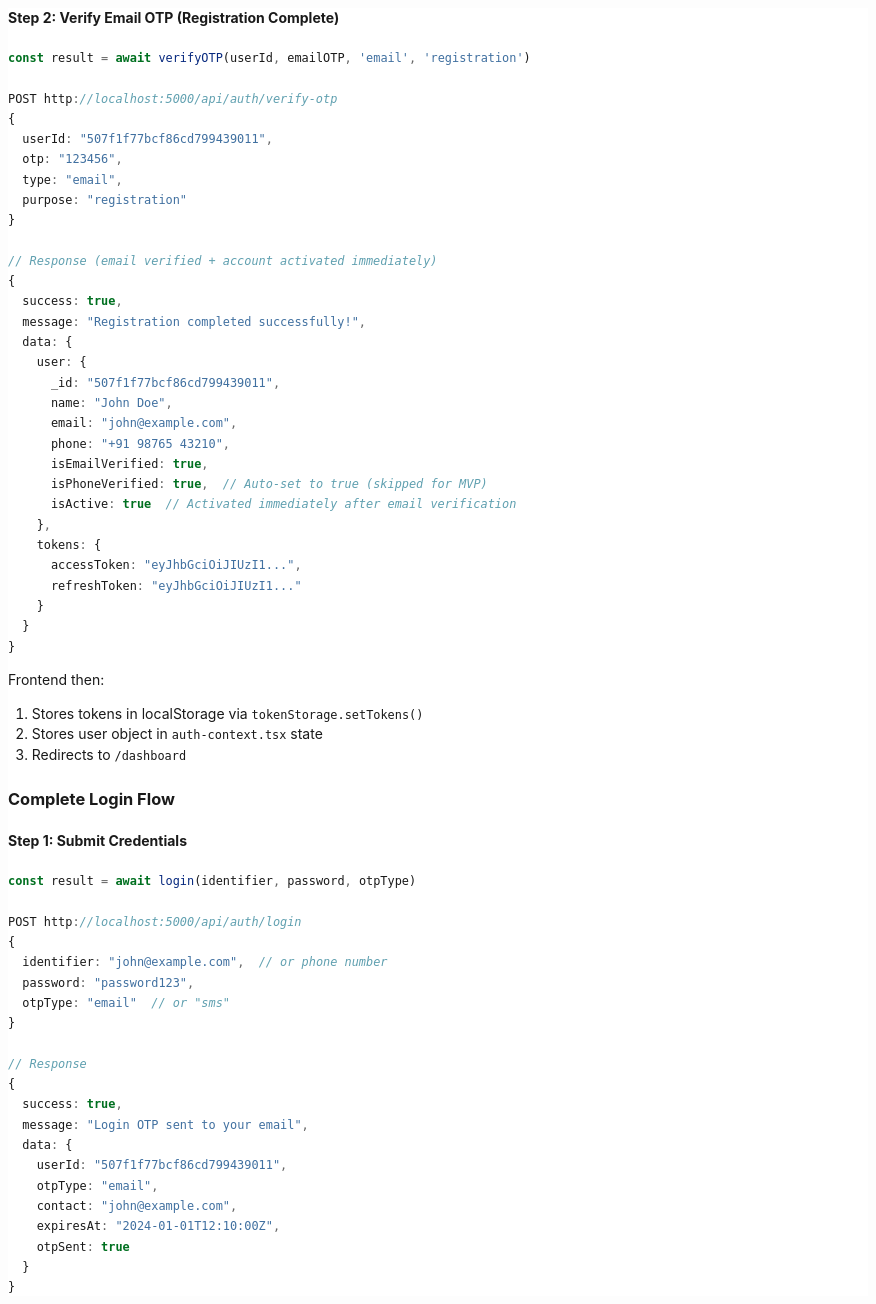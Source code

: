 #### Step 2: Verify Email OTP (Registration Complete)
```typescript
const result = await verifyOTP(userId, emailOTP, 'email', 'registration')

POST http://localhost:5000/api/auth/verify-otp
{
  userId: "507f1f77bcf86cd799439011",
  otp: "123456",
  type: "email",
  purpose: "registration"
}

// Response (email verified + account activated immediately)
{
  success: true,
  message: "Registration completed successfully!",
  data: {
    user: {
      _id: "507f1f77bcf86cd799439011",
      name: "John Doe",
      email: "john@example.com",
      phone: "+91 98765 43210",
      isEmailVerified: true,
      isPhoneVerified: true,  // Auto-set to true (skipped for MVP)
      isActive: true  // Activated immediately after email verification
    },
    tokens: {
      accessToken: "eyJhbGciOiJIUzI1...",
      refreshToken: "eyJhbGciOiJIUzI1..."
    }
  }
}
```

Frontend then:
1. Stores tokens in localStorage via `tokenStorage.setTokens()`
2. Stores user object in `auth-context.tsx` state
3. Redirects to `/dashboard`

### Complete Login Flow

#### Step 1: Submit Credentials
```typescript
const result = await login(identifier, password, otpType)

POST http://localhost:5000/api/auth/login
{
  identifier: "john@example.com",  // or phone number
  password: "password123",
  otpType: "email"  // or "sms"
}

// Response
{
  success: true,
  message: "Login OTP sent to your email",
  data: {
    userId: "507f1f77bcf86cd799439011",
    otpType: "email",
    contact: "john@example.com",
    expiresAt: "2024-01-01T12:10:00Z",
    otpSent: true
  }
}
```